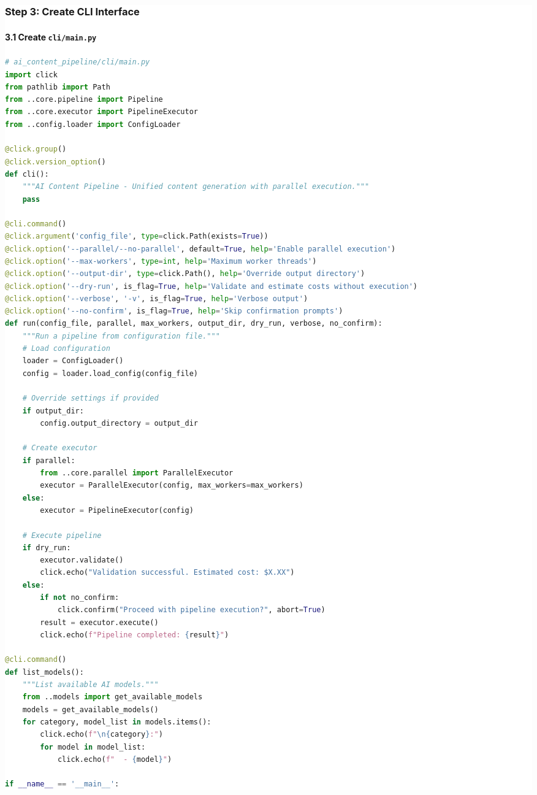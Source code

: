### Step 3: Create CLI Interface

#### 3.1 Create `cli/main.py`

```python
# ai_content_pipeline/cli/main.py
import click
from pathlib import Path
from ..core.pipeline import Pipeline
from ..core.executor import PipelineExecutor
from ..config.loader import ConfigLoader

@click.group()
@click.version_option()
def cli():
    """AI Content Pipeline - Unified content generation with parallel execution."""
    pass

@cli.command()
@click.argument('config_file', type=click.Path(exists=True))
@click.option('--parallel/--no-parallel', default=True, help='Enable parallel execution')
@click.option('--max-workers', type=int, help='Maximum worker threads')
@click.option('--output-dir', type=click.Path(), help='Override output directory')
@click.option('--dry-run', is_flag=True, help='Validate and estimate costs without execution')
@click.option('--verbose', '-v', is_flag=True, help='Verbose output')
@click.option('--no-confirm', is_flag=True, help='Skip confirmation prompts')
def run(config_file, parallel, max_workers, output_dir, dry_run, verbose, no_confirm):
    """Run a pipeline from configuration file."""
    # Load configuration
    loader = ConfigLoader()
    config = loader.load_config(config_file)
    
    # Override settings if provided
    if output_dir:
        config.output_directory = output_dir
    
    # Create executor
    if parallel:
        from ..core.parallel import ParallelExecutor
        executor = ParallelExecutor(config, max_workers=max_workers)
    else:
        executor = PipelineExecutor(config)
    
    # Execute pipeline
    if dry_run:
        executor.validate()
        click.echo("Validation successful. Estimated cost: $X.XX")
    else:
        if not no_confirm:
            click.confirm("Proceed with pipeline execution?", abort=True)
        result = executor.execute()
        click.echo(f"Pipeline completed: {result}")

@cli.command()
def list_models():
    """List available AI models."""
    from ..models import get_available_models
    models = get_available_models()
    for category, model_list in models.items():
        click.echo(f"\n{category}:")
        for model in model_list:
            click.echo(f"  - {model}")

if __name__ == '__main__':
```
